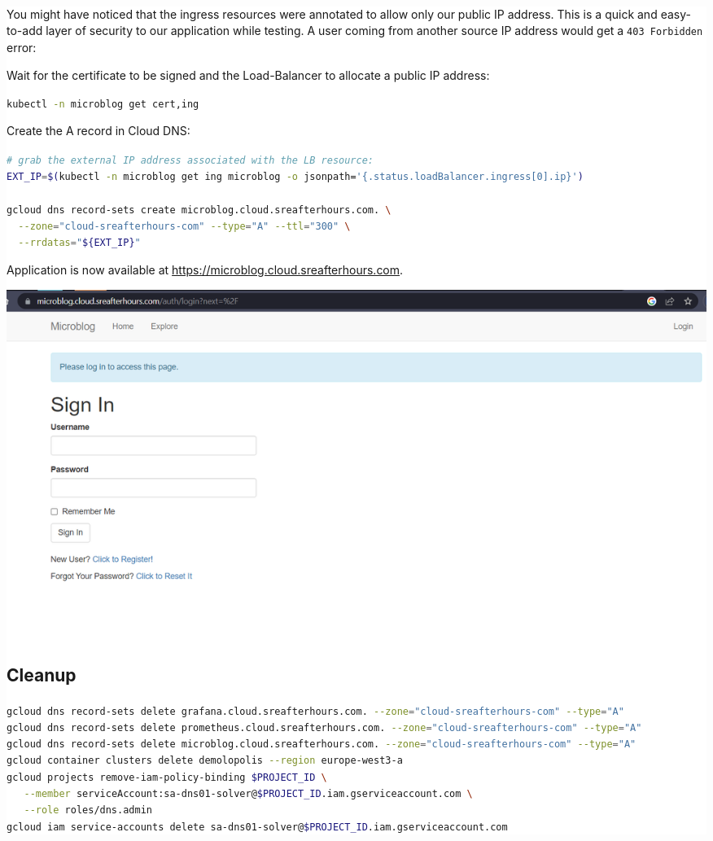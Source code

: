 You might have noticed that the ingress resources were annotated to allow only our public IP address. This is a quick and easy-to-add layer of security to our application while testing. A user coming from another source IP address would get a `403 Forbidden` error:

Wait for the certificate to be signed and the Load-Balancer to allocate a public IP address:

```bash
kubectl -n microblog get cert,ing
```

Create the A record in Cloud DNS:

```bash
# grab the external IP address associated with the LB resource:
EXT_IP=$(kubectl -n microblog get ing microblog -o jsonpath='{.status.loadBalancer.ingress[0].ip}')

gcloud dns record-sets create microblog.cloud.sreafterhours.com. \
  --zone="cloud-sreafterhours-com" --type="A" --ttl="300" \
  --rrdatas="${EXT_IP}"
```

Application is now available at <https://microblog.cloud.sreafterhours.com>.

![](./assets/images/2023-05-28/5.png)

## Cleanup

```bash
gcloud dns record-sets delete grafana.cloud.sreafterhours.com. --zone="cloud-sreafterhours-com" --type="A"
gcloud dns record-sets delete prometheus.cloud.sreafterhours.com. --zone="cloud-sreafterhours-com" --type="A"
gcloud dns record-sets delete microblog.cloud.sreafterhours.com. --zone="cloud-sreafterhours-com" --type="A"
gcloud container clusters delete demolopolis --region europe-west3-a
gcloud projects remove-iam-policy-binding $PROJECT_ID \
   --member serviceAccount:sa-dns01-solver@$PROJECT_ID.iam.gserviceaccount.com \
   --role roles/dns.admin
gcloud iam service-accounts delete sa-dns01-solver@$PROJECT_ID.iam.gserviceaccount.com
```
